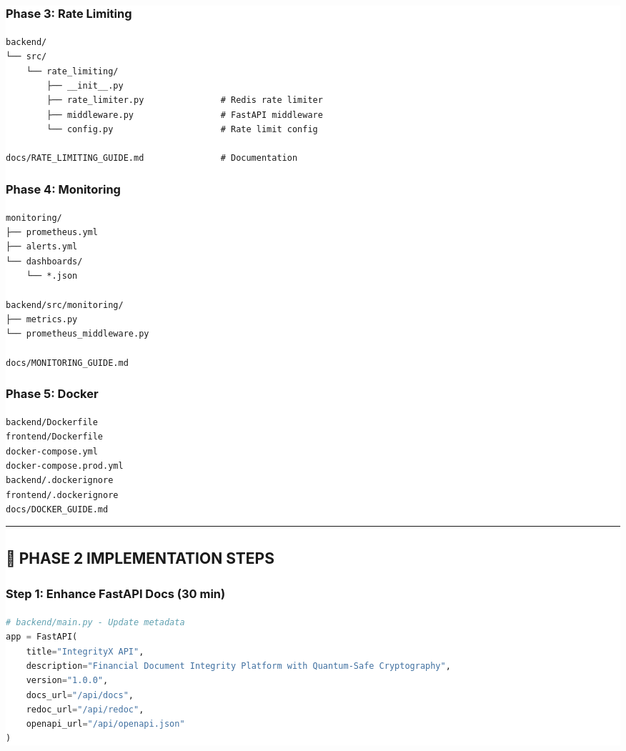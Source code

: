 ### **Phase 3: Rate Limiting**
```
backend/
└── src/
    └── rate_limiting/
        ├── __init__.py
        ├── rate_limiter.py               # Redis rate limiter
        ├── middleware.py                 # FastAPI middleware
        └── config.py                     # Rate limit config

docs/RATE_LIMITING_GUIDE.md               # Documentation
```

### **Phase 4: Monitoring**
```
monitoring/
├── prometheus.yml
├── alerts.yml
└── dashboards/
    └── *.json

backend/src/monitoring/
├── metrics.py
└── prometheus_middleware.py

docs/MONITORING_GUIDE.md
```

### **Phase 5: Docker**
```
backend/Dockerfile
frontend/Dockerfile
docker-compose.yml
docker-compose.prod.yml
backend/.dockerignore
frontend/.dockerignore
docs/DOCKER_GUIDE.md
```

---

## 🚀 **PHASE 2 IMPLEMENTATION STEPS**

### **Step 1: Enhance FastAPI Docs** (30 min)
```python
# backend/main.py - Update metadata
app = FastAPI(
    title="IntegrityX API",
    description="Financial Document Integrity Platform with Quantum-Safe Cryptography",
    version="1.0.0",
    docs_url="/api/docs",
    redoc_url="/api/redoc",
    openapi_url="/api/openapi.json"
)
```
